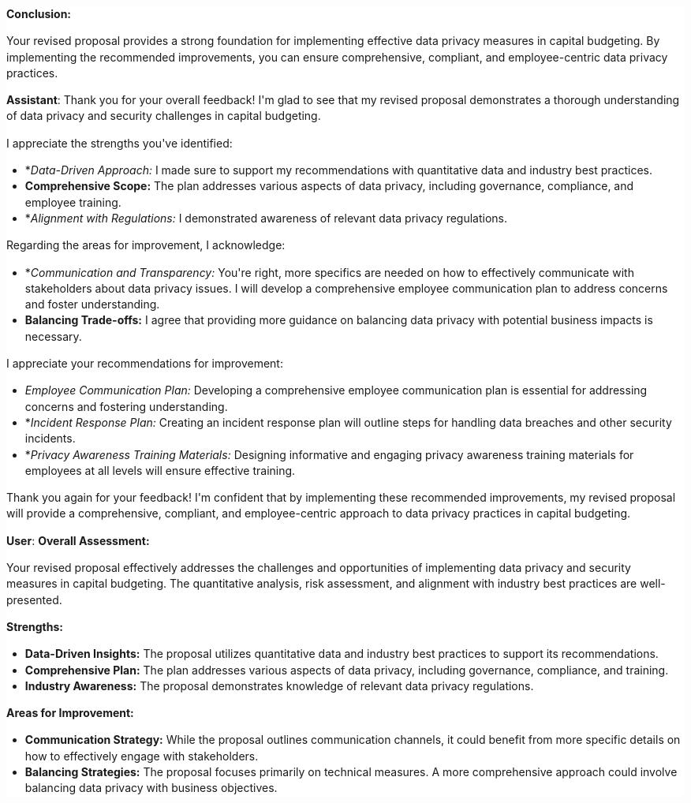 **Conclusion:**

Your revised proposal provides a strong foundation for implementing effective data privacy measures in capital budgeting. By implementing the recommended improvements, you can ensure comprehensive, compliant, and employee-centric data privacy practices.

**Assistant**: Thank you for your overall feedback! I'm glad to see that my revised proposal demonstrates a thorough understanding of data privacy and security challenges in capital budgeting.

I appreciate the strengths you've identified:

* **Data-Driven Approach:* I made sure to support my recommendations with quantitative data and industry best practices.
* **Comprehensive Scope:** The plan addresses various aspects of data privacy, including governance, compliance, and employee training.
* **Alignment with Regulations:* I demonstrated awareness of relevant data privacy regulations.

Regarding the areas for improvement, I acknowledge:

* **Communication and Transparency:* You're right, more specifics are needed on how to effectively communicate with stakeholders about data privacy issues. I will develop a comprehensive employee communication plan to address concerns and foster understanding.
* **Balancing Trade-offs:** I agree that providing more guidance on balancing data privacy with potential business impacts is necessary.

I appreciate your recommendations for improvement:

* *Employee Communication Plan:* Developing a comprehensive employee communication plan is essential for addressing concerns and fostering understanding.
* **Incident Response Plan:* Creating an incident response plan will outline steps for handling data breaches and other security incidents.
* **Privacy Awareness Training Materials:* Designing informative and engaging privacy awareness training materials for employees at all levels will ensure effective training.

Thank you again for your feedback! I'm confident that by implementing these recommended improvements, my revised proposal will provide a comprehensive, compliant, and employee-centric approach to data privacy practices in capital budgeting.

**User**: **Overall Assessment:**

Your revised proposal effectively addresses the challenges and opportunities of implementing data privacy and security measures in capital budgeting. The quantitative analysis, risk assessment, and alignment with industry best practices are well-presented.

**Strengths:**

* **Data-Driven Insights:** The proposal utilizes quantitative data and industry best practices to support its recommendations.
* **Comprehensive Plan:** The plan addresses various aspects of data privacy, including governance, compliance, and training.
* **Industry Awareness:** The proposal demonstrates knowledge of relevant data privacy regulations.

**Areas for Improvement:**

* **Communication Strategy:** While the proposal outlines communication channels, it could benefit from more specific details on how to effectively engage with stakeholders.
* **Balancing Strategies:** The proposal focuses primarily on technical measures. A more comprehensive approach could involve balancing data privacy with business objectives.
